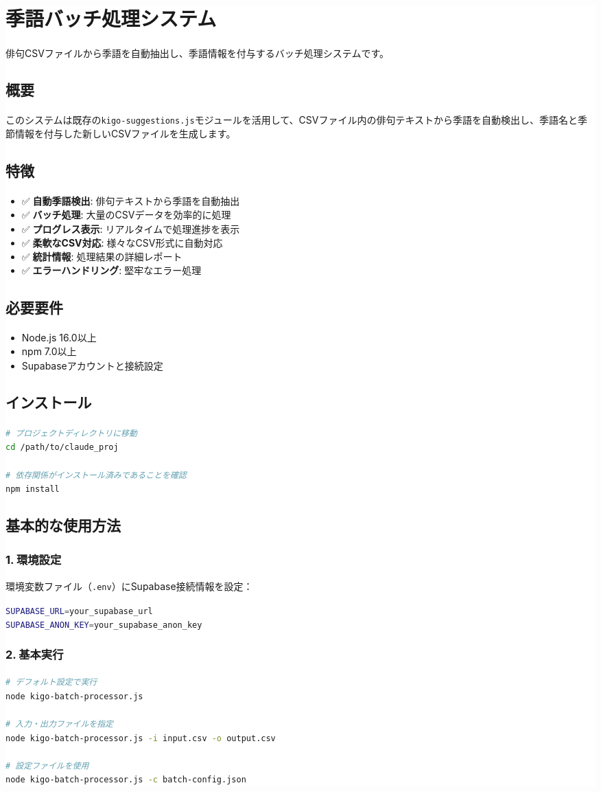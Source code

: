 # 季語バッチ処理システム

俳句CSVファイルから季語を自動抽出し、季語情報を付与するバッチ処理システムです。

## 概要

このシステムは既存の`kigo-suggestions.js`モジュールを活用して、CSVファイル内の俳句テキストから季語を自動検出し、季語名と季節情報を付与した新しいCSVファイルを生成します。

## 特徴

- ✅ **自動季語検出**: 俳句テキストから季語を自動抽出
- ✅ **バッチ処理**: 大量のCSVデータを効率的に処理
- ✅ **プログレス表示**: リアルタイムで処理進捗を表示
- ✅ **柔軟なCSV対応**: 様々なCSV形式に自動対応
- ✅ **統計情報**: 処理結果の詳細レポート
- ✅ **エラーハンドリング**: 堅牢なエラー処理

## 必要要件

- Node.js 16.0以上
- npm 7.0以上
- Supabaseアカウントと接続設定

## インストール

```bash
# プロジェクトディレクトリに移動
cd /path/to/claude_proj

# 依存関係がインストール済みであることを確認
npm install
```

## 基本的な使用方法

### 1. 環境設定

環境変数ファイル（`.env`）にSupabase接続情報を設定：

```bash
SUPABASE_URL=your_supabase_url
SUPABASE_ANON_KEY=your_supabase_anon_key
```

### 2. 基本実行

```bash
# デフォルト設定で実行
node kigo-batch-processor.js

# 入力・出力ファイルを指定
node kigo-batch-processor.js -i input.csv -o output.csv

# 設定ファイルを使用
node kigo-batch-processor.js -c batch-config.json
```
